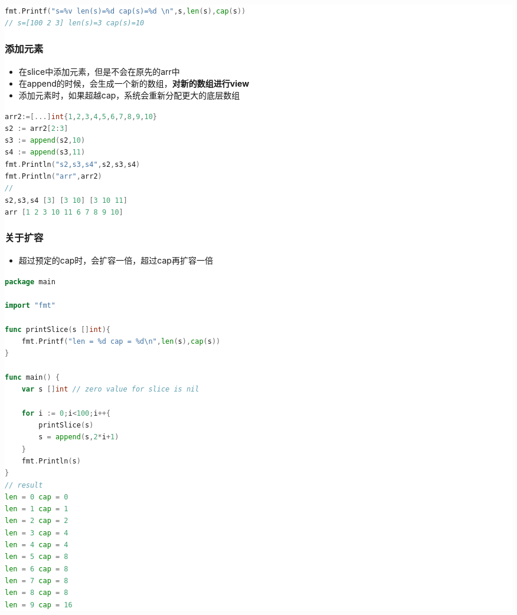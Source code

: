 ```go
fmt.Printf("s=%v len(s)=%d cap(s)=%d \n",s,len(s),cap(s))
// s=[100 2 3] len(s)=3 cap(s)=10 
```



### 添加元素

- 在slice中添加元素，但是不会在原先的arr中
- 在append的时候，会生成一个新的数组，**对新的数组进行view**
- 添加元素时，如果超越cap，系统会重新分配更大的底层数组

```go
arr2:=[...]int{1,2,3,4,5,6,7,8,9,10}
s2 := arr2[2:3]
s3 := append(s2,10)
s4 := append(s3,11)
fmt.Println("s2,s3,s4",s2,s3,s4)
fmt.Println("arr",arr2)
//
s2,s3,s4 [3] [3 10] [3 10 11]
arr [1 2 3 10 11 6 7 8 9 10]
```



### 关于扩容

- 超过预定的cap时，会扩容一倍，超过cap再扩容一倍

```go
package main

import "fmt"

func printSlice(s []int){
	fmt.Printf("len = %d cap = %d\n",len(s),cap(s))
}

func main() {
	var s []int // zero value for slice is nil

	for i := 0;i<100;i++{
		printSlice(s)
		s = append(s,2*i+1)
	}
	fmt.Println(s)
}
// result
len = 0 cap = 0
len = 1 cap = 1
len = 2 cap = 2
len = 3 cap = 4
len = 4 cap = 4
len = 5 cap = 8
len = 6 cap = 8
len = 7 cap = 8
len = 8 cap = 8
len = 9 cap = 16
```
